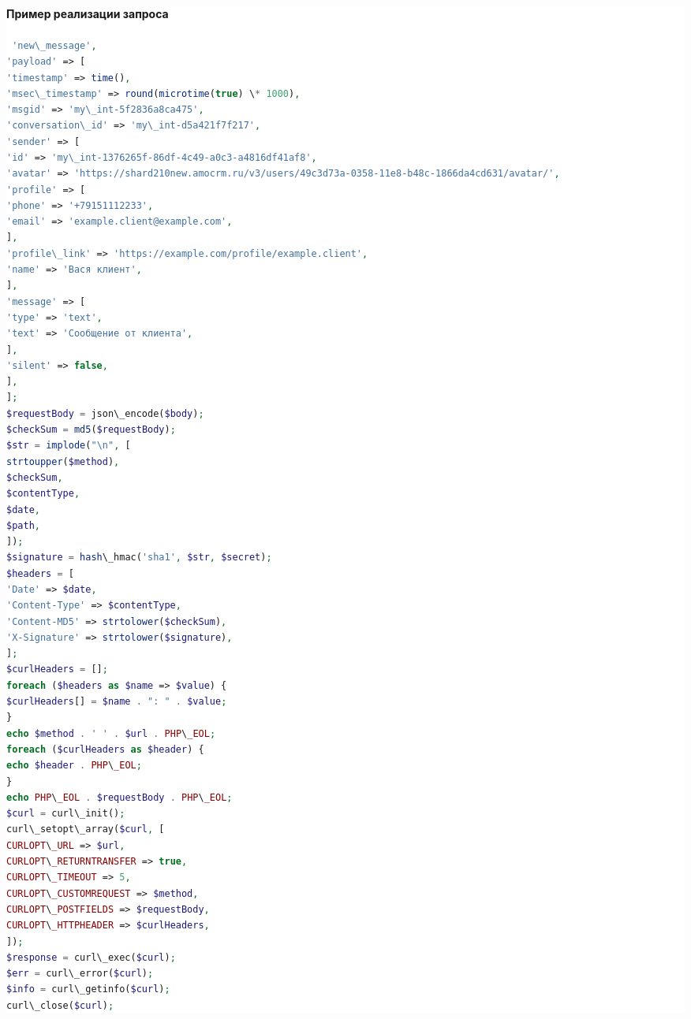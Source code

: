 #### Пример реализации запроса

```php
 'new\_message',
'payload' => [
'timestamp' => time(),
'msec\_timestamp' => round(microtime(true) \* 1000),
'msgid' => 'my\_int-5f2836a8ca475',
'conversation\_id' => 'my\_int-d5a421f7f217',
'sender' => [
'id' => 'my\_int-1376265f-86df-4c49-a0c3-a4816df41af8',
'avatar' => 'https://shard210new.amocrm.ru/v3/users/49c3d73a-0358-11e8-b48c-1866da4cd631/avatar/',
'profile' => [
'phone' => '+79151112233',
'email' => 'example.client@example.com',
],
'profile\_link' => 'https://example.com/profile/example.client',
'name' => 'Вася клиент',
],
'message' => [
'type' => 'text',
'text' => 'Сообщение от клиента',
],
'silent' => false,
],
];
$requestBody = json\_encode($body);
$checkSum = md5($requestBody);
$str = implode("\n", [
strtoupper($method),
$checkSum,
$contentType,
$date,
$path,
]);
$signature = hash\_hmac('sha1', $str, $secret);
$headers = [
'Date' => $date,
'Content-Type' => $contentType,
'Content-MD5' => strtolower($checkSum),
'X-Signature' => strtolower($signature),
];
$curlHeaders = [];
foreach ($headers as $name => $value) {
$curlHeaders[] = $name . ": " . $value;
}
echo $method . ' ' . $url . PHP\_EOL;
foreach ($curlHeaders as $header) {
echo $header . PHP\_EOL;
}
echo PHP\_EOL . $requestBody . PHP\_EOL;
$curl = curl\_init();
curl\_setopt\_array($curl, [
CURLOPT\_URL => $url,
CURLOPT\_RETURNTRANSFER => true,
CURLOPT\_TIMEOUT => 5,
CURLOPT\_CUSTOMREQUEST => $method,
CURLOPT\_POSTFIELDS => $requestBody,
CURLOPT\_HTTPHEADER => $curlHeaders,
]);
$response = curl\_exec($curl);
$err = curl\_error($curl);
$info = curl\_getinfo($curl);
curl\_close($curl);
```